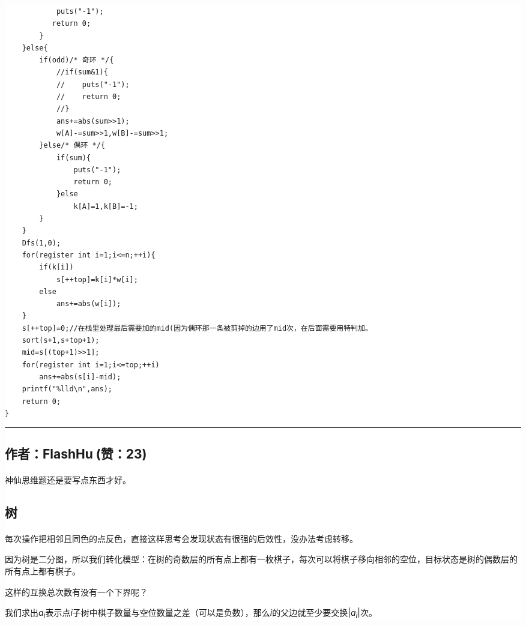 ```
            puts("-1");
           return 0;
        }
    }else{
        if(odd)/* 奇环 */{
            //if(sum&1){
            //    puts("-1");
            //    return 0;
            //}
            ans+=abs(sum>>1);
            w[A]-=sum>>1,w[B]-=sum>>1;
        }else/* 偶环 */{
            if(sum){
                puts("-1");
                return 0;
            }else 
                k[A]=1,k[B]=-1;
        }
    }
    Dfs(1,0);
    for(register int i=1;i<=n;++i){
        if(k[i])
            s[++top]=k[i]*w[i];
        else
            ans+=abs(w[i]);
    }
    s[++top]=0;//在栈里处理最后需要加的mid(因为偶环那一条被剪掉的边用了mid次，在后面需要用特判加。
    sort(s+1,s+top+1);
    mid=s[(top+1)>>1];
    for(register int i=1;i<=top;++i)
        ans+=abs(s[i]-mid);
    printf("%lld\n",ans);
    return 0;
}
```

---

## 作者：FlashHu (赞：23)

神仙思维题还是要写点东西才好。

## 树

每次操作把相邻且同色的点反色，直接这样思考会发现状态有很强的后效性，没办法考虑转移。

因为树是二分图，所以我们转化模型：在树的奇数层的所有点上都有一枚棋子，每次可以将棋子移向相邻的空位，目标状态是树的偶数层的所有点上都有棋子。

这样的互换总次数有没有一个下界呢？

我们求出$a_i$表示点$i$子树中棋子数量与空位数量之差（可以是负数），那么$i$的父边就至少要交换$|a_i|$次。
